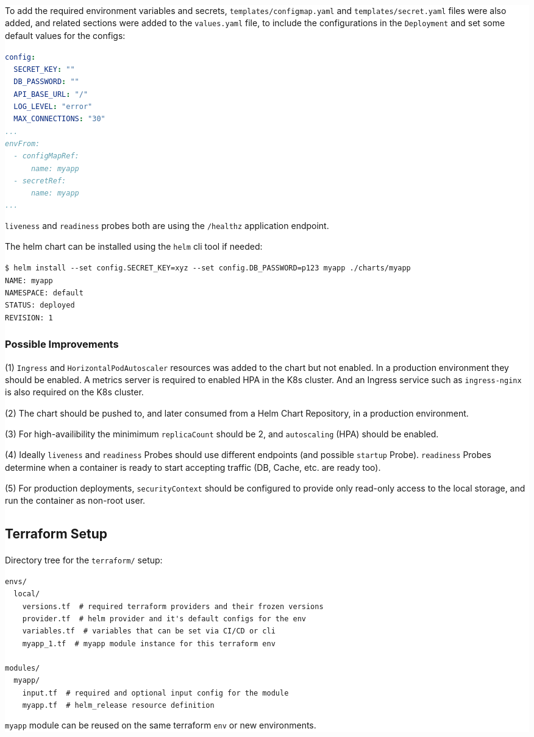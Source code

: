 To add the required environment variables and secrets, `templates/configmap.yaml` and `templates/secret.yaml` files were also added, and related sections were added to the `values.yaml` file, to include the configurations in the `Deployment` and set some default values for the configs:
```yaml
config:
  SECRET_KEY: ""
  DB_PASSWORD: ""
  API_BASE_URL: "/"
  LOG_LEVEL: "error"
  MAX_CONNECTIONS: "30"
...
envFrom:
  - configMapRef:
      name: myapp
  - secretRef: 
      name: myapp
...
```

`liveness` and `readiness` probes both are using the `/healthz` application endpoint.

The helm chart can be installed using the `helm` cli tool if needed:
```console
$ helm install --set config.SECRET_KEY=xyz --set config.DB_PASSWORD=p123 myapp ./charts/myapp
NAME: myapp
NAMESPACE: default
STATUS: deployed
REVISION: 1
```

### Possible Improvements
(1) `Ingress` and `HorizontalPodAutoscaler` resources was added to the chart but not enabled. In a production environment they should be enabled. A metrics server is required to enabled HPA in the K8s cluster. And an Ingress service such as `ingress-nginx` is also required on the K8s cluster.

(2) The chart should be pushed to, and later consumed from a Helm Chart Repository, in a production environment.

(3) For high-availibility the minimimum `replicaCount` should be 2, and `autoscaling` (HPA) should be enabled.

(4) Ideally `liveness` and `readiness` Probes should use different endpoints (and possible `startup` Probe). `readiness` Probes determine when a container is ready to start accepting traffic (DB, Cache, etc. are ready too).

(5) For production deployments, `securityContext` should be configured to provide only read-only access to the local storage, and run the container as non-root user.

## Terraform Setup
Directory tree for the `terraform/` setup:
```
envs/
  local/
    versions.tf  # required terraform providers and their frozen versions
    provider.tf  # helm provider and it's default configs for the env
    variables.tf  # variables that can be set via CI/CD or cli
    myapp_1.tf  # myapp module instance for this terraform env
    
modules/
  myapp/
    input.tf  # required and optional input config for the module
    myapp.tf  # helm_release resource definition
```
`myapp` module can be reused on the same terraform `env` or new environments.
